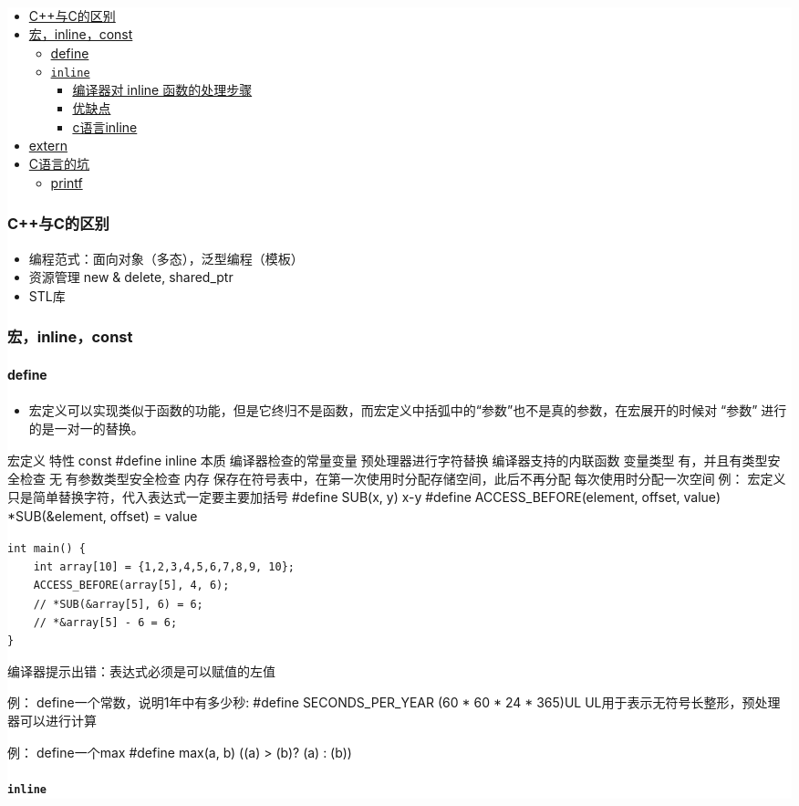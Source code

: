 
- [C++与C的区别](#c与c的区别)
- [宏，inline，const](#宏inlineconst)
    - [define](#define)
    - [`inline`](#inline)
        - [编译器对 inline 函数的处理步骤](#编译器对-inline-函数的处理步骤)
        - [优缺点](#优缺点)
        - [c语言inline](#c语言inline)
- [extern](#extern)
- [C语言的坑](#c语言的坑)
    - [printf](#printf)


### C++与C的区别

- 编程范式：面向对象（多态），泛型编程（模板）
- 资源管理 new & delete, shared_ptr
- STL库

### 宏，inline，const


#### define
* 宏定义可以实现类似于函数的功能，但是它终归不是函数，而宏定义中括弧中的“参数”也不是真的参数，在宏展开的时候对 “参数” 进行的是一对一的替换。



宏定义
特性	const	#define	inline
本质	编译器检查的常量变量	预处理器进行字符替换	编译器支持的内联函数
变量类型	有，并且有类型安全检查	无	有参数类型安全检查
内存	保存在符号表中，在第一次使用时分配存储空间，此后不再分配	每次使用时分配一次空间	
例：
宏定义只是简单替换字符，代入表达式一定要主要加括号
	#define SUB(x, y) x-y
	#define ACCESS_BEFORE(element, offset, value) *SUB(&element, offset) = value
	
	int main() {
		int array[10] = {1,2,3,4,5,6,7,8,9, 10};
		ACCESS_BEFORE(array[5], 4, 6);
		// *SUB(&array[5], 6) = 6;
		// *&array[5] - 6 = 6;
	}
编译器提示出错：表达式必须是可以赋值的左值

例：
define一个常数，说明1年中有多少秒:
	#define SECONDS_PER_YEAR (60 * 60 * 24 * 365)UL
UL用于表示无符号长整形，预处理器可以进行计算

例：
define一个max
	#define max(a, b) ((a) > (b)? (a) : (b))


#### `inline`
